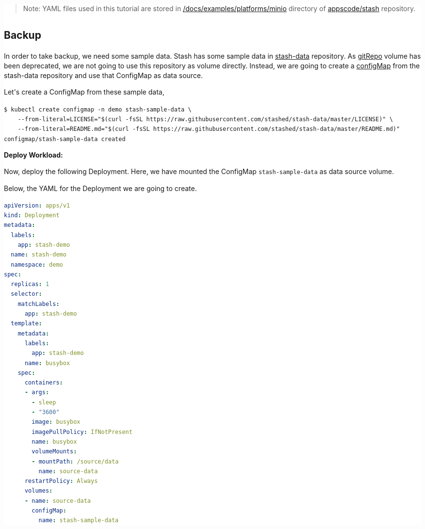 >Note: YAML files used in this tutorial are stored in [/docs/examples/platforms/minio](/docs/examples/platforms/minio) directory of [appscode/stash](https://github.com/stashed/stash) repository.

## Backup

In order to take backup, we need some sample data. Stash has some sample data in [stash-data](https://github.com/stashed/stash-data) repository. As [gitRepo](https://kubernetes.io/docs/concepts/storage/volumes/#gitrepo) volume has been deprecated, we are not going to use this repository as volume directly. Instead, we are going to create a [configMap](https://kubernetes.io/docs/concepts/storage/volumes/#configmap) from the stash-data repository and use that ConfigMap as data source.

Let's create a ConfigMap from these sample data,

```console
$ kubectl create configmap -n demo stash-sample-data \
	--from-literal=LICENSE="$(curl -fsSL https://raw.githubusercontent.com/stashed/stash-data/master/LICENSE)" \
	--from-literal=README.md="$(curl -fsSL https://raw.githubusercontent.com/stashed/stash-data/master/README.md)"
configmap/stash-sample-data created
```

**Deploy Workload:**

Now, deploy the following Deployment. Here, we have mounted the ConfigMap `stash-sample-data` as data source volume.

Below, the YAML for the Deployment we are going to create.

```yaml
apiVersion: apps/v1
kind: Deployment
metadata:
  labels:
    app: stash-demo
  name: stash-demo
  namespace: demo
spec:
  replicas: 1
  selector:
    matchLabels:
      app: stash-demo
  template:
    metadata:
      labels:
        app: stash-demo
      name: busybox
    spec:
      containers:
      - args:
        - sleep
        - "3600"
        image: busybox
        imagePullPolicy: IfNotPresent
        name: busybox
        volumeMounts:
        - mountPath: /source/data
          name: source-data
      restartPolicy: Always
      volumes:
      - name: source-data
        configMap:
          name: stash-sample-data
```
